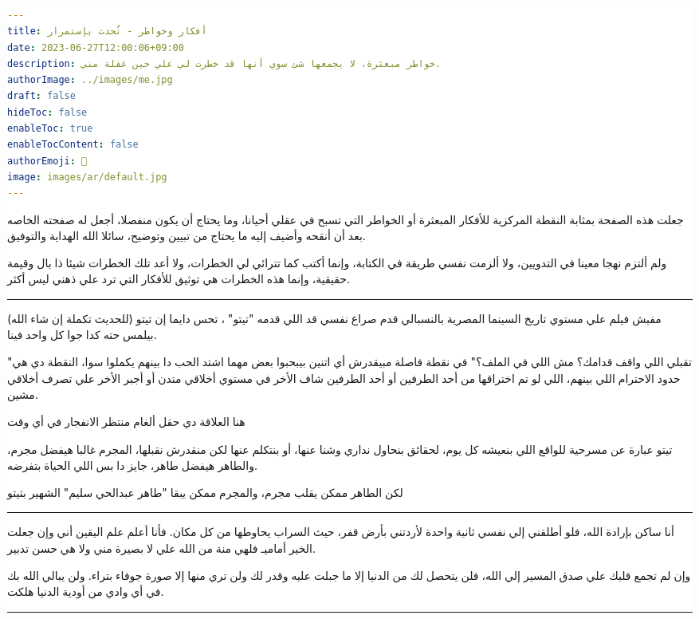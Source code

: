 ```yaml
---
title: أفكار وخواطر - تُحدث بإستمرار
date: 2023-06-27T12:00:06+09:00
description: خواطر مبعثرة، لا يجمعها شئ سوي أنها قد خطرت لي علي حين غفلة مني.
authorImage: ../images/me.jpg
draft: false
hideToc: false
enableToc: true
enableTocContent: false
authorEmoji: 👺
image: images/ar/default.jpg
---
```


جعلت هذه الصفحة بمثابة النقطة المركزية للأفكار المبعثرة أو الخواطر التي تسبح في عقلي أحيانا، وما يحتاج أن يكون منفصلا، أجعل له صفحته الخاصه بعد أن أنقحه وأضيف إليه ما يحتاج من تبيين وتوضيح، سائلا الله الهداية والتوفيق.

ولم ألتزم نهجا معينا في التدويين، ولا ألزمت نفسي طريقة في الكتابة، وإنما أكتب كما تترائي لي الخطرات، ولا أعد تلك الخطرات شيئا ذا بال وقيمة حقيقية، وإنما هذه الخطرات هي توثيق للأفكار التي ترد علي ذهني ليس أكثر.

----
(للحديث تكملة إن شاء الله)
مفيش فيلم علي مستوي تاريخ السينما المصرية بالنسبالي قدم صراع نفسي قد اللي قدمه "تيتو" ، تحس دايما إن تيتو بيلمس حته كدا جوا كل واحد فينا.

"تقبلي اللي واقف قدامك؟ مش اللي في الملف؟"
في نقطة فاصلة مبيقدرش أي اتنين بيبحبوا بعض مهما اشتد الحب دا بينهم يكملوا سوا، النقطة دي هي حدود الاحترام اللي بينهم، اللي لو تم اختراقها من أحد الطرفين أو أحد الطرفين شاف الأخر في مستوي أخلاقي متدن أو أجبر الأخر علي تصرف أخلاقي مشين.

هنا العلاقة دي حقل ألغام منتظر الانفجار في أي وقت

تيتو عبارة عن مسرحية للواقع اللي بنعيشه كل يوم، لحقائق بنحاول نداري وشنا عنها، أو بنتكلم عنها لكن منقدرش نقبلها، المجرم غالبا هيفضل مجرم، والطاهر هيفضل طاهر، جايز دا بس اللي الحياة بتفرضه.

لكن الطاهر ممكن يقلب مجرم، والمجرم ممكن يبقا "طاهر عبدالحي سليم" الشهير بتيتو

----









أنا ساكن بإرادة الله، فلو أطلقني إلي نفسي ثانية واحدة لأردتني بأرض قفر، حيث السراب يحاوطها من كل مكان.
فأنا أعلم علم اليقين أني وإن جعلت الخير أماميـ فلهي منة من الله علي لا بصيرة مني ولا هي حسن تدبير.

وإن لم تجمع قلبك علي صدق المسير إلي الله، فلن يتحصل لك من الدنيا إلا ما جبلت عليه وقدر لك ولن تري منها إلا صورة جوفاء بتراء.
ولن يبالي الله بك في أي وادي من أودية الدنيا هلكت.

---
